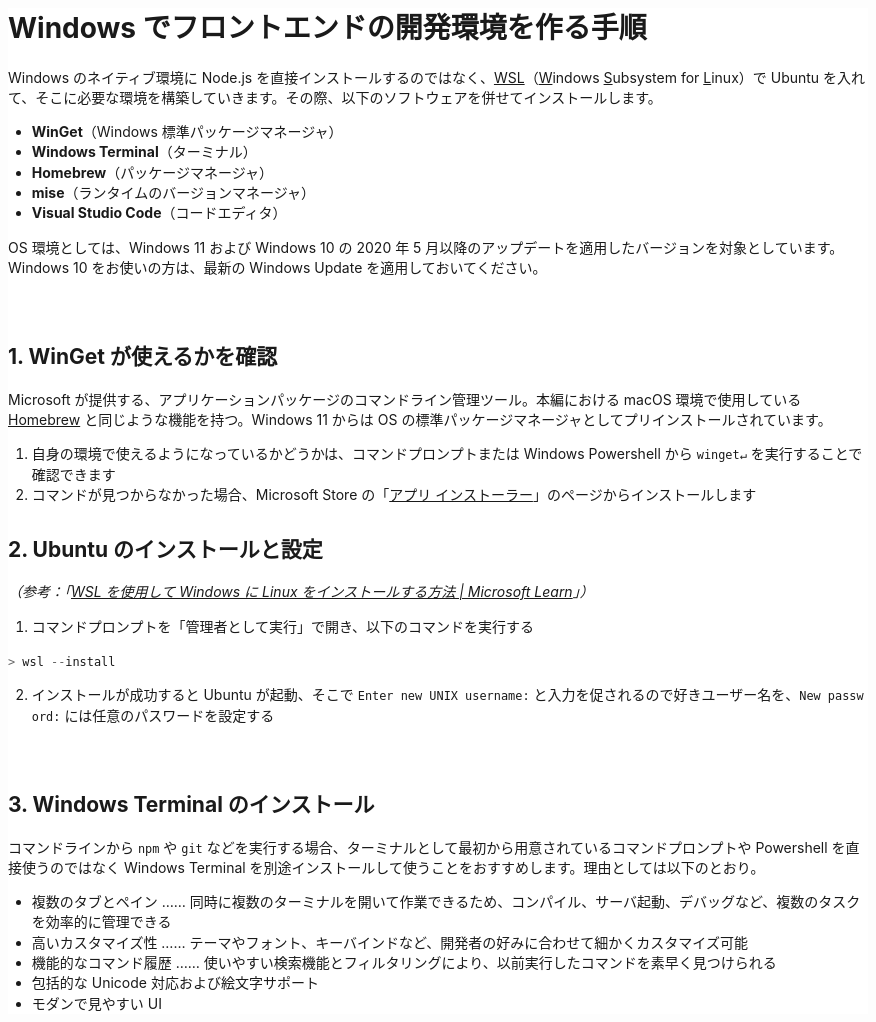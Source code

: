 # Windows でフロントエンドの開発環境を作る手順

Windows のネイティブ環境に Node.js を直接インストールするのではなく、[WSL](https://learn.microsoft.com/ja-jp/windows/wsl/about)（<u>W</u>indows <u>S</u>ubsystem for <u>L</u>inux）で Ubuntu を入れて、そこに必要な環境を構築していきます。その際、以下のソフトウェアを併せてインストールします。

- **WinGet**（Windows 標準パッケージマネージャ）
- **Windows Terminal**（ターミナル）
- **Homebrew**（パッケージマネージャ）
- **mise**（ランタイムのバージョンマネージャ）
- **Visual Studio Code**（コードエディタ）

OS 環境としては、Windows 11 および Windows 10 の 2020 年 5 月以降のアップデートを適用したバージョンを対象としています。Windows 10 をお使いの方は、最新の Windows Update を適用しておいてください。

<br />

## 1. WinGet が使えるかを確認

Microsoft が提供する、アプリケーションパッケージのコマンドライン管理ツール。本編における macOS 環境で使用している [Homebrew](https://brew.sh/ja/) と同じような機能を持つ。Windows 11 からは OS の標準パッケージマネージャとしてプリインストールされています。

1. 自身の環境で使えるようになっているかどうかは、コマンドプロンプトまたは Windows Powershell から `winget↵` を実行することで確認できます
2. コマンドが見つからなかった場合、Microsoft Store の「[アプリ インストーラー](https://apps.microsoft.com/detail/9nblggh4nns1?activetab=pivot%3Aoverviewtab&hl=ja-jp&gl=JP)」のページからインストールします

## 2. Ubuntu のインストールと設定

_（参考：「[WSL を使用して Windows に Linux をインストールする方法 | Microsoft Learn](https://learn.microsoft.com/ja-jp/windows/wsl/install)」）_

1. コマンドプロンプトを「管理者として実行」で開き、以下のコマンドを実行する

```powershell
> wsl --install
```

2. インストールが成功すると Ubuntu が起動、そこで `Enter new UNIX username:` と入力を促されるので好きユーザー名を、`New password:` には任意のパスワードを設定する

<br />

## 3. Windows Terminal のインストール

コマンドラインから `npm` や `git` などを実行する場合、ターミナルとして最初から用意されているコマンドプロンプトや Powershell を直接使うのではなく Windows Terminal を別途インストールして使うことをおすすめします。理由としては以下のとおり。

- 複数のタブとペイン
  …… 同時に複数のターミナルを開いて作業できるため、コンパイル、サーバ起動、デバッグなど、複数のタスクを効率的に管理できる
- 高いカスタマイズ性
  …… テーマやフォント、キーバインドなど、開発者の好みに合わせて細かくカスタマイズ可能
- 機能的なコマンド履歴
  …… 使いやすい検索機能とフィルタリングにより、以前実行したコマンドを素早く見つけられる
- 包括的な Unicode 対応および絵文字サポート
- モダンで見やすい UI
